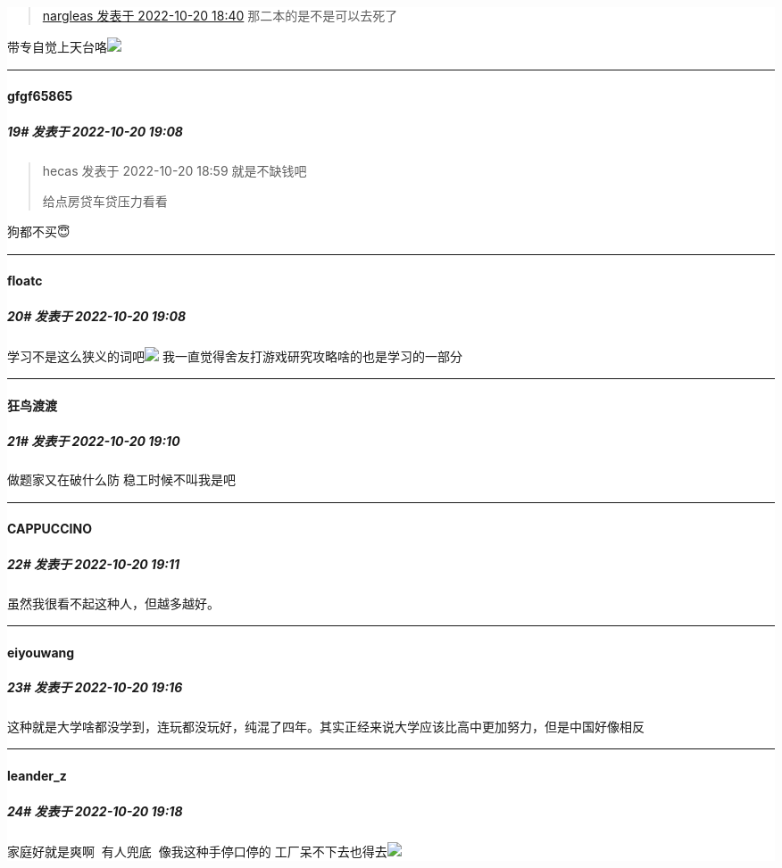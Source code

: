<blockquote><a href="httphttps://bbs.saraba1st.com/2b/forum.php?mod=redirect&amp;goto=findpost&amp;pid=58009592&amp;ptid=2100680" target="_blank">nargleas 发表于 2022-10-20 18:40</a>
那二本的是不是可以去死了</blockquote>
带专自觉上天台咯<img src="https://static.saraba1st.com/image/smiley/face2017/063.png" referrerpolicy="no-referrer">

*****

####  gfgf65865  
##### 19#       发表于 2022-10-20 19:08

<blockquote>hecas 发表于 2022-10-20 18:59
就是不缺钱吧

给点房贷车贷压力看看
</blockquote>
狗都不买😇

*****

####  floatc  
##### 20#       发表于 2022-10-20 19:08

学习不是这么狭义的词吧<img src="https://static.saraba1st.com/image/smiley/face2017/001.png" referrerpolicy="no-referrer">
我一直觉得舍友打游戏研究攻略啥的也是学习的一部分

*****

####  狂鸟渡渡  
##### 21#       发表于 2022-10-20 19:10

做题家又在破什么防 稳工时候不叫我是吧

*****

####  CAPPUCCINO  
##### 22#       发表于 2022-10-20 19:11

虽然我很看不起这种人，但越多越好。

*****

####  eiyouwang  
##### 23#       发表于 2022-10-20 19:16

这种就是大学啥都没学到，连玩都没玩好，纯混了四年。其实正经来说大学应该比高中更加努力，但是中国好像相反

*****

####  leander_z  
##### 24#       发表于 2022-10-20 19:18

家庭好就是爽啊  有人兜底  像我这种手停口停的 工厂呆不下去也得去<img src="https://static.saraba1st.com/image/smiley/face2017/117.png" referrerpolicy="no-referrer">
